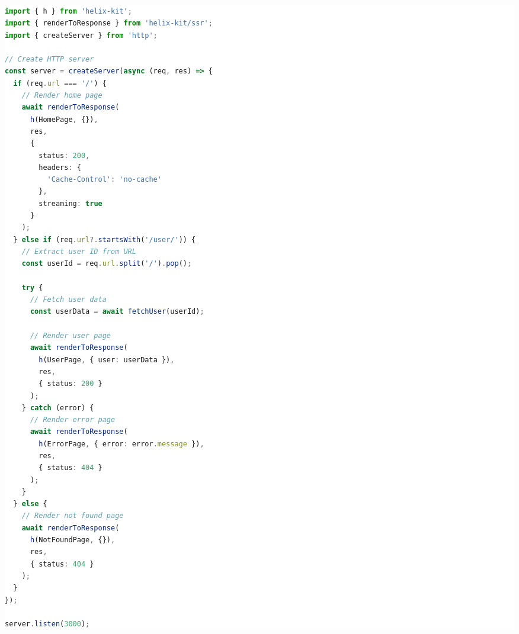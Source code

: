 ```typescript
import { h } from 'helix-kit';
import { renderToResponse } from 'helix-kit/ssr';
import { createServer } from 'http';

// Create HTTP server
const server = createServer(async (req, res) => {
  if (req.url === '/') {
    // Render home page
    await renderToResponse(
      h(HomePage, {}),
      res,
      {
        status: 200,
        headers: {
          'Cache-Control': 'no-cache'
        },
        streaming: true
      }
    );
  } else if (req.url?.startsWith('/user/')) {
    // Extract user ID from URL
    const userId = req.url.split('/').pop();
    
    try {
      // Fetch user data
      const userData = await fetchUser(userId);
      
      // Render user page
      await renderToResponse(
        h(UserPage, { user: userData }),
        res,
        { status: 200 }
      );
    } catch (error) {
      // Render error page
      await renderToResponse(
        h(ErrorPage, { error: error.message }),
        res,
        { status: 404 }
      );
    }
  } else {
    // Render not found page
    await renderToResponse(
      h(NotFoundPage, {}),
      res,
      { status: 404 }
    );
  }
});

server.listen(3000);
```
